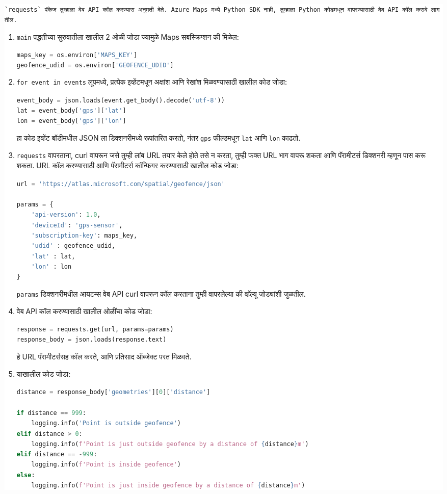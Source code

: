     `requests` पॅकेज तुम्हाला वेब API कॉल करण्यास अनुमती देते. Azure Maps मध्ये Python SDK नाही, तुम्हाला Python कोडमधून वापरण्यासाठी वेब API कॉल करावे लागतील.

1. `main` पद्धतीच्या सुरुवातीला खालील 2 ओळी जोडा ज्यामुळे Maps सबस्क्रिप्शन की मिळेल:

    ```python
    maps_key = os.environ['MAPS_KEY']
    geofence_udid = os.environ['GEOFENCE_UDID']    
    ```

1. `for event in events` लूपमध्ये, प्रत्येक इव्हेंटमधून अक्षांश आणि रेखांश मिळवण्यासाठी खालील कोड जोडा:

    ```python
    event_body = json.loads(event.get_body().decode('utf-8'))
    lat = event_body['gps']['lat']
    lon = event_body['gps']['lon']
    ```

    हा कोड इव्हेंट बॉडीमधील JSON ला डिक्शनरीमध्ये रूपांतरित करतो, नंतर `gps` फील्डमधून `lat` आणि `lon` काढतो.

1. `requests` वापरताना, curl वापरून जसे तुम्ही लांब URL तयार केले होते तसे न करता, तुम्ही फक्त URL भाग वापरू शकता आणि पॅरामीटर्स डिक्शनरी म्हणून पास करू शकता. URL कॉल करण्यासाठी आणि पॅरामीटर्स कॉन्फिगर करण्यासाठी खालील कोड जोडा:

    ```python
    url = 'https://atlas.microsoft.com/spatial/geofence/json'

    params = {
        'api-version': 1.0,
        'deviceId': 'gps-sensor',
        'subscription-key': maps_key,
        'udid' : geofence_udid,
        'lat' : lat,
        'lon' : lon
    }
    ```

    `params` डिक्शनरीमधील आयटम्स वेब API curl वापरून कॉल करताना तुम्ही वापरलेल्या की व्हॅल्यू जोड्यांशी जुळतील.

1. वेब API कॉल करण्यासाठी खालील ओळींचा कोड जोडा:

    ```python
    response = requests.get(url, params=params)
    response_body = json.loads(response.text)
    ```

    हे URL पॅरामीटर्ससह कॉल करते, आणि प्रतिसाद ऑब्जेक्ट परत मिळवते.

1. याखालील कोड जोडा:

    ```python
    distance = response_body['geometries'][0]['distance']

    if distance == 999:
        logging.info('Point is outside geofence')
    elif distance > 0:
        logging.info(f'Point is just outside geofence by a distance of {distance}m')
    elif distance == -999:
        logging.info(f'Point is inside geofence')
    else:
        logging.info(f'Point is just inside geofence by a distance of {distance}m')
    ```
